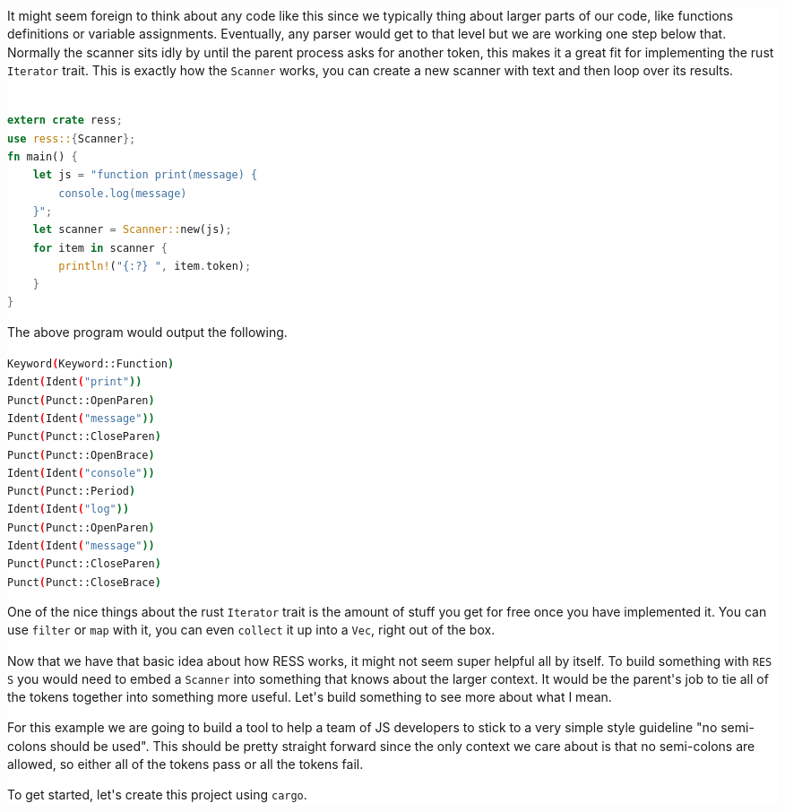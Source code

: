 It might seem foreign to think about any code like this since we typically thing about larger parts of our code, like functions definitions or variable assignments. Eventually, any parser would get to that level but we are working one step below that. Normally the scanner sits
idly by until the parent process asks for another token, this makes it a great fit for implementing the rust `Iterator` trait. This is exactly
how the `Scanner` works, you can create a new scanner with text and then loop over its results.

```rust

extern crate ress;
use ress::{Scanner};
fn main() {
    let js = "function print(message) {
        console.log(message)
    }";
    let scanner = Scanner::new(js);
    for item in scanner {
        println!("{:?} ", item.token);
    }
}
```

The above program would output the following.
```sh
Keyword(Keyword::Function)
Ident(Ident("print"))
Punct(Punct::OpenParen)
Ident(Ident("message"))
Punct(Punct::CloseParen)
Punct(Punct::OpenBrace)
Ident(Ident("console"))
Punct(Punct::Period)
Ident(Ident("log"))
Punct(Punct::OpenParen)
Ident(Ident("message"))
Punct(Punct::CloseParen)
Punct(Punct::CloseBrace)
```
One of the nice things about the rust `Iterator` trait is the amount of stuff you get for free once you have implemented it. You can
use `filter` or `map` with it, you can even `collect` it up into a `Vec`, right out of the box.


Now that we have that basic idea about how RESS works, it might not seem super helpful all by itself. To build something with `RESS` you would need to embed a `Scanner` into something that knows about the larger context. It would be the parent's job to tie all of the tokens together into something more useful. Let's build something to see more about what I mean.

For this example we are going to build a tool to help a team of JS developers to stick to a very simple style guideline "no semi-colons should be used". This should be pretty straight forward since the only context we care about is that no semi-colons are allowed, so either all of the tokens pass or all the tokens fail.

To get started, let's create this project using `cargo`.
